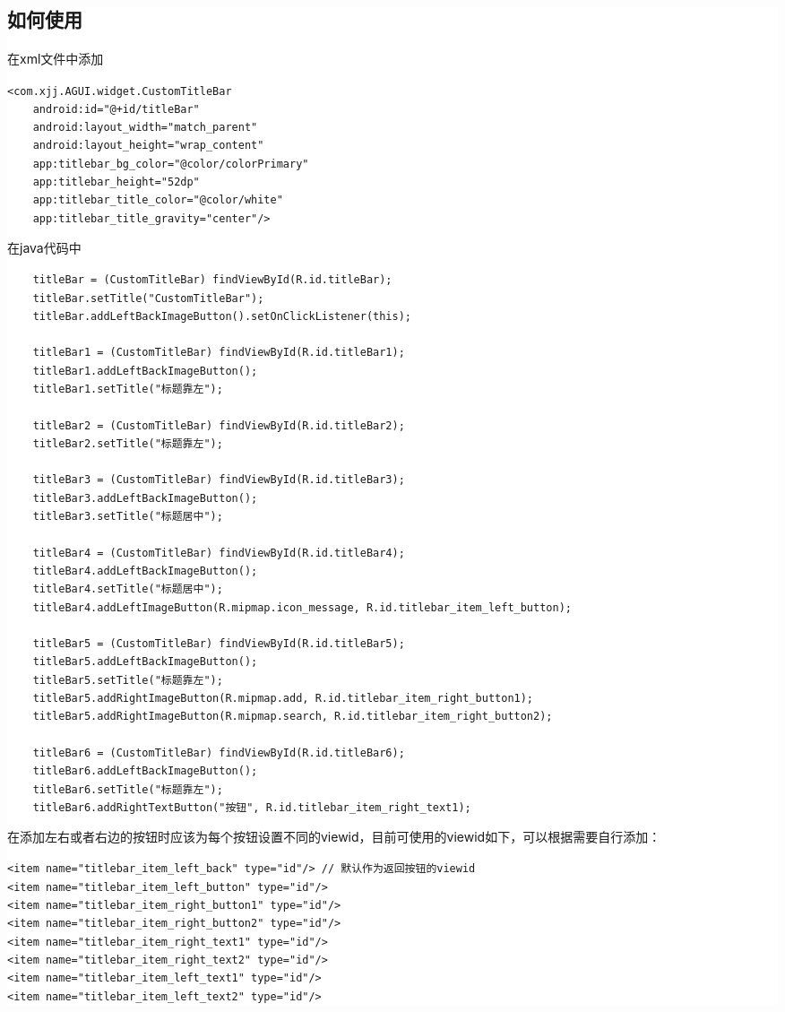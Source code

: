 ## 如何使用

在xml文件中添加

    <com.xjj.AGUI.widget.CustomTitleBar
        android:id="@+id/titleBar"
        android:layout_width="match_parent"
        android:layout_height="wrap_content"
        app:titlebar_bg_color="@color/colorPrimary"
        app:titlebar_height="52dp"
        app:titlebar_title_color="@color/white"
        app:titlebar_title_gravity="center"/>
        
在java代码中

        titleBar = (CustomTitleBar) findViewById(R.id.titleBar);
        titleBar.setTitle("CustomTitleBar");
        titleBar.addLeftBackImageButton().setOnClickListener(this);

        titleBar1 = (CustomTitleBar) findViewById(R.id.titleBar1);
        titleBar1.addLeftBackImageButton();
        titleBar1.setTitle("标题靠左");

        titleBar2 = (CustomTitleBar) findViewById(R.id.titleBar2);
        titleBar2.setTitle("标题靠左");

        titleBar3 = (CustomTitleBar) findViewById(R.id.titleBar3);
        titleBar3.addLeftBackImageButton();
        titleBar3.setTitle("标题居中");

        titleBar4 = (CustomTitleBar) findViewById(R.id.titleBar4);
        titleBar4.addLeftBackImageButton();
        titleBar4.setTitle("标题居中");
        titleBar4.addLeftImageButton(R.mipmap.icon_message, R.id.titlebar_item_left_button);

        titleBar5 = (CustomTitleBar) findViewById(R.id.titleBar5);
        titleBar5.addLeftBackImageButton();
        titleBar5.setTitle("标题靠左");
        titleBar5.addRightImageButton(R.mipmap.add, R.id.titlebar_item_right_button1);
        titleBar5.addRightImageButton(R.mipmap.search, R.id.titlebar_item_right_button2);

        titleBar6 = (CustomTitleBar) findViewById(R.id.titleBar6);
        titleBar6.addLeftBackImageButton();
        titleBar6.setTitle("标题靠左");
        titleBar6.addRightTextButton("按钮", R.id.titlebar_item_right_text1);
        
在添加左右或者右边的按钮时应该为每个按钮设置不同的viewid，目前可使用的viewid如下，可以根据需要自行添加：
 
    <item name="titlebar_item_left_back" type="id"/> // 默认作为返回按钮的viewid
    <item name="titlebar_item_left_button" type="id"/>
    <item name="titlebar_item_right_button1" type="id"/>
    <item name="titlebar_item_right_button2" type="id"/>
    <item name="titlebar_item_right_text1" type="id"/>
    <item name="titlebar_item_right_text2" type="id"/>
    <item name="titlebar_item_left_text1" type="id"/>
    <item name="titlebar_item_left_text2" type="id"/>
    